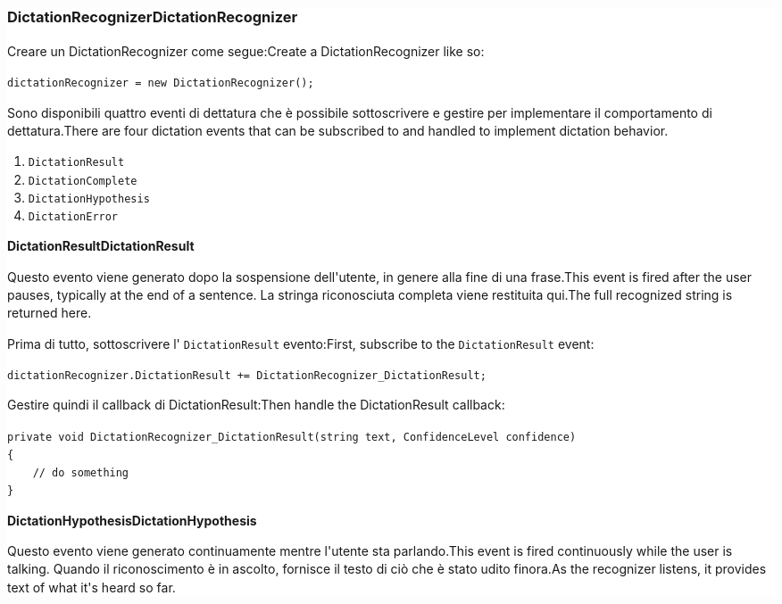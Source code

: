 ### <a name="dictationrecognizer"></a><span data-ttu-id="4f2b1-168">DictationRecognizer</span><span class="sxs-lookup"><span data-stu-id="4f2b1-168">DictationRecognizer</span></span>

<span data-ttu-id="4f2b1-169">Creare un DictationRecognizer come segue:</span><span class="sxs-lookup"><span data-stu-id="4f2b1-169">Create a DictationRecognizer like so:</span></span>

```
dictationRecognizer = new DictationRecognizer();
```

<span data-ttu-id="4f2b1-170">Sono disponibili quattro eventi di dettatura che è possibile sottoscrivere e gestire per implementare il comportamento di dettatura.</span><span class="sxs-lookup"><span data-stu-id="4f2b1-170">There are four dictation events that can be subscribed to and handled to implement dictation behavior.</span></span>
1. `DictationResult`
2. `DictationComplete`
3. `DictationHypothesis`
4. `DictationError`

<span data-ttu-id="4f2b1-171">**DictationResult**</span><span class="sxs-lookup"><span data-stu-id="4f2b1-171">**DictationResult**</span></span>

<span data-ttu-id="4f2b1-172">Questo evento viene generato dopo la sospensione dell'utente, in genere alla fine di una frase.</span><span class="sxs-lookup"><span data-stu-id="4f2b1-172">This event is fired after the user pauses, typically at the end of a sentence.</span></span> <span data-ttu-id="4f2b1-173">La stringa riconosciuta completa viene restituita qui.</span><span class="sxs-lookup"><span data-stu-id="4f2b1-173">The full recognized string is returned here.</span></span>

<span data-ttu-id="4f2b1-174">Prima di tutto, sottoscrivere l' `DictationResult` evento:</span><span class="sxs-lookup"><span data-stu-id="4f2b1-174">First, subscribe to the `DictationResult` event:</span></span>

```
dictationRecognizer.DictationResult += DictationRecognizer_DictationResult;
```

<span data-ttu-id="4f2b1-175">Gestire quindi il callback di DictationResult:</span><span class="sxs-lookup"><span data-stu-id="4f2b1-175">Then handle the DictationResult callback:</span></span>

```
private void DictationRecognizer_DictationResult(string text, ConfidenceLevel confidence)
{
    // do something
}
```

<span data-ttu-id="4f2b1-176">**DictationHypothesis**</span><span class="sxs-lookup"><span data-stu-id="4f2b1-176">**DictationHypothesis**</span></span>

<span data-ttu-id="4f2b1-177">Questo evento viene generato continuamente mentre l'utente sta parlando.</span><span class="sxs-lookup"><span data-stu-id="4f2b1-177">This event is fired continuously while the user is talking.</span></span> <span data-ttu-id="4f2b1-178">Quando il riconoscimento è in ascolto, fornisce il testo di ciò che è stato udito finora.</span><span class="sxs-lookup"><span data-stu-id="4f2b1-178">As the recognizer listens, it provides text of what it's heard so far.</span></span>
